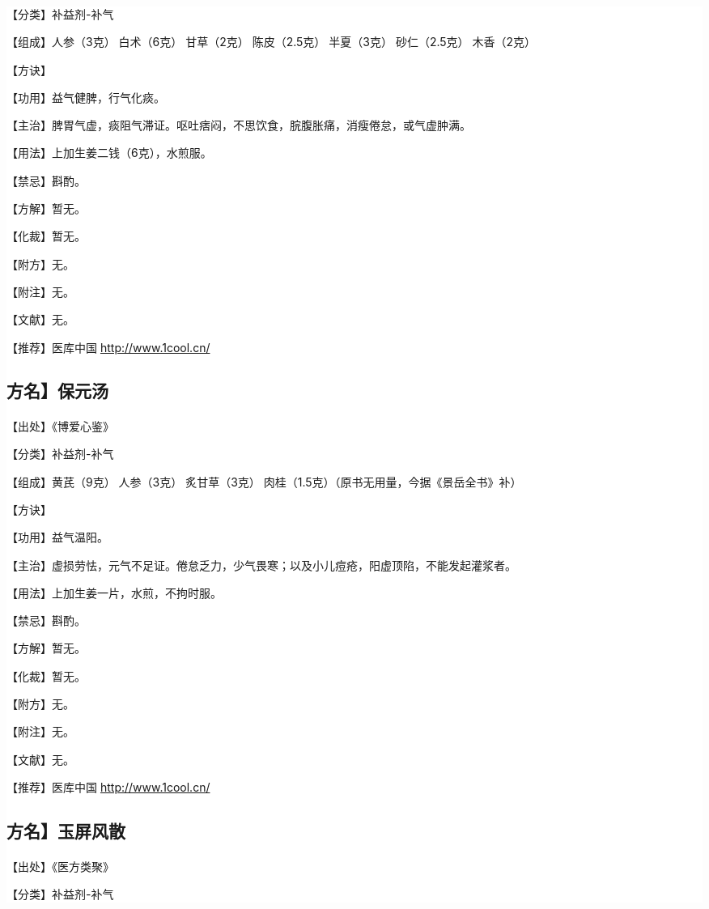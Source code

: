 【分类】补益剂-补气

【组成】人参（3克） 白术（6克） 甘草（2克） 陈皮（2.5克） 半夏（3克） 砂仁（2.5克） 木香（2克）

【方诀】

【功用】益气健脾，行气化痰。

【主治】脾胃气虚，痰阻气滞证。呕吐痞闷，不思饮食，脘腹胀痛，消瘦倦怠，或气虚肿满。

【用法】上加生姜二钱（6克），水煎服。

【禁忌】斟酌。

【方解】暂无。

【化裁】暂无。

【附方】无。

【附注】无。

【文献】无。

【推荐】医库中国 http://www.1cool.cn/



## 方名】保元汤

【出处】《博爱心鉴》

【分类】补益剂-补气

【组成】黄芪（9克） 人参（3克） 炙甘草（3克） 肉桂（1.5克）（原书无用量，今据《景岳全书》补）

【方诀】

【功用】益气温阳。

【主治】虚损劳怯，元气不足证。倦怠乏力，少气畏寒；以及小儿痘疮，阳虚顶陷，不能发起灌浆者。

【用法】上加生姜一片，水煎，不拘时服。

【禁忌】斟酌。

【方解】暂无。

【化裁】暂无。

【附方】无。

【附注】无。

【文献】无。

【推荐】医库中国 http://www.1cool.cn/


## 方名】玉屏风散

【出处】《医方类聚》

【分类】补益剂-补气
